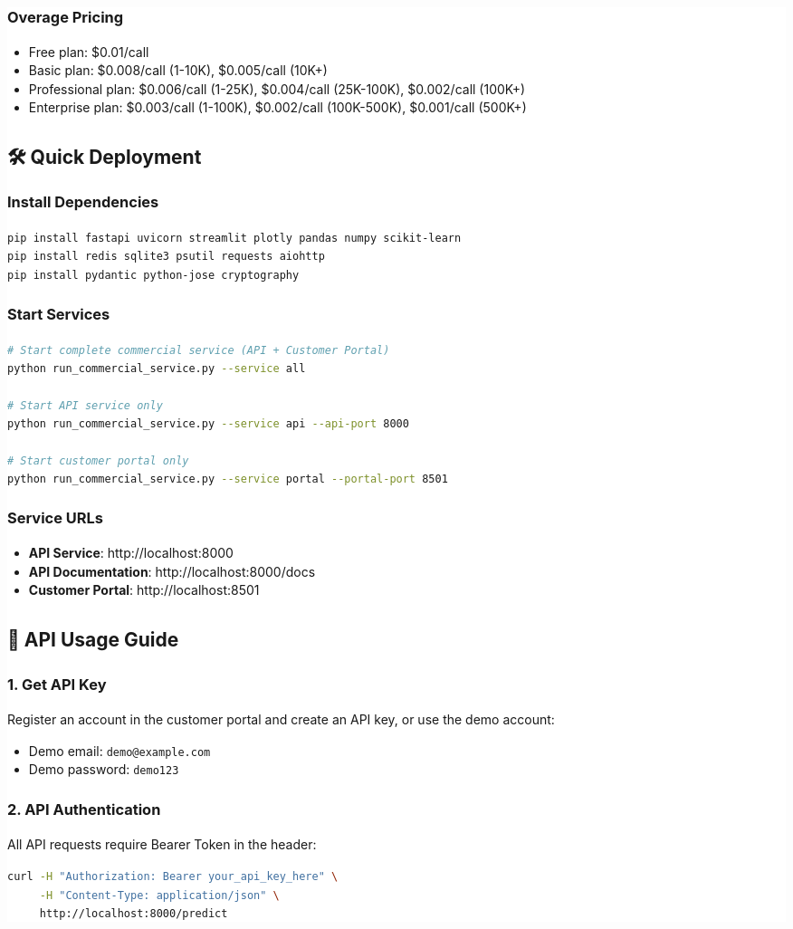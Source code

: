 ### Overage Pricing
- Free plan: $0.01/call
- Basic plan: $0.008/call (1-10K), $0.005/call (10K+)
- Professional plan: $0.006/call (1-25K), $0.004/call (25K-100K), $0.002/call (100K+)
- Enterprise plan: $0.003/call (1-100K), $0.002/call (100K-500K), $0.001/call (500K+)

## 🛠️ Quick Deployment

### Install Dependencies

```bash
pip install fastapi uvicorn streamlit plotly pandas numpy scikit-learn
pip install redis sqlite3 psutil requests aiohttp
pip install pydantic python-jose cryptography
```

### Start Services

```bash
# Start complete commercial service (API + Customer Portal)
python run_commercial_service.py --service all

# Start API service only
python run_commercial_service.py --service api --api-port 8000

# Start customer portal only
python run_commercial_service.py --service portal --portal-port 8501
```

### Service URLs

- **API Service**: http://localhost:8000
- **API Documentation**: http://localhost:8000/docs
- **Customer Portal**: http://localhost:8501

## 📡 API Usage Guide

### 1. Get API Key

Register an account in the customer portal and create an API key, or use the demo account:
- Demo email: `demo@example.com`
- Demo password: `demo123`

### 2. API Authentication

All API requests require Bearer Token in the header:

```bash
curl -H "Authorization: Bearer your_api_key_here" \
     -H "Content-Type: application/json" \
     http://localhost:8000/predict
```
